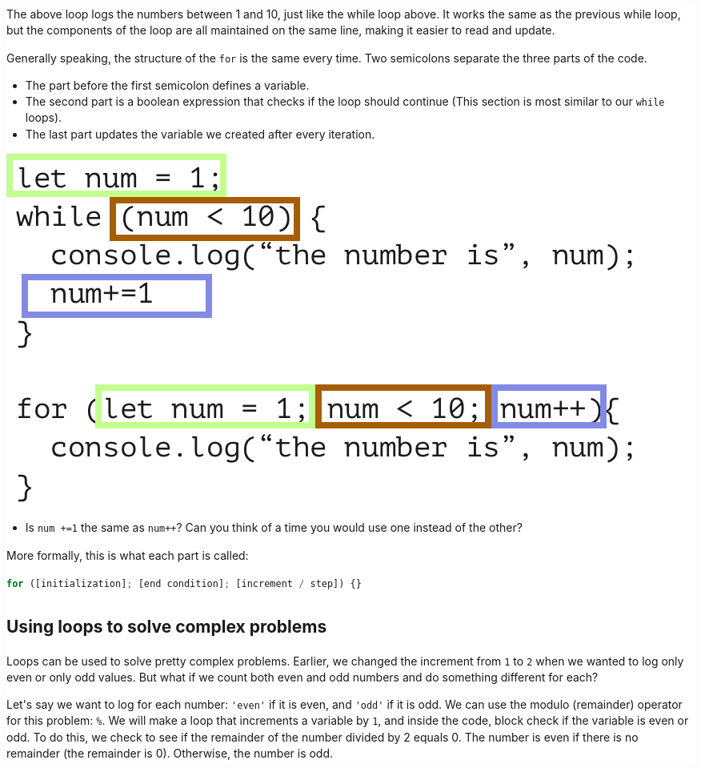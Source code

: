 The above loop logs the numbers between 1 and 10, just like the while loop above. It works the same as the previous while loop, but the components of the loop are all maintained on the same line, making it easier to read and update.

Generally speaking, the structure of the `for` is the same every time. Two semicolons separate the three parts of the code.

- The part before the first semicolon defines a variable.
- The second part is a boolean expression that checks if the loop should continue (This section is most similar to our `while` loops).
- The last part updates the variable we created after every iteration.

![while vs for loop](./assets/while-vs-for-loop.png)

- Is `num +=1` the same as `num++`? Can you think of a time you would use one instead of the other?

More formally, this is what each part is called:

```js
for ([initialization]; [end condition]; [increment / step]) {}
```

## Using loops to solve complex problems

Loops can be used to solve pretty complex problems. Earlier, we changed the increment from `1` to `2` when we wanted to log only even or only odd values. But what if we count both even and odd numbers and do something different for each?

Let's say we want to log for each number: `'even'` if it is even, and `'odd'` if it is odd. We can use the modulo (remainder) operator for this problem: `%`. We will make a loop that increments a variable by `1`, and inside the code, block check if the variable is even or odd. To do this, we check to see if the remainder of the number divided by 2 equals 0. The number is even if there is no remainder (the remainder is 0). Otherwise, the number is odd.
